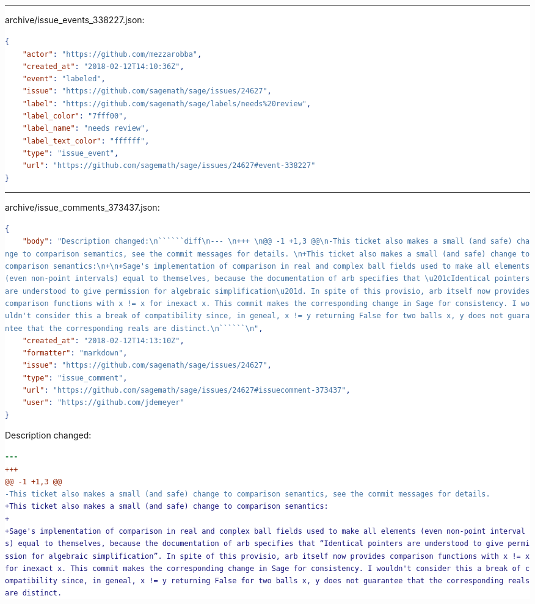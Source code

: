 

---

archive/issue_events_338227.json:
```json
{
    "actor": "https://github.com/mezzarobba",
    "created_at": "2018-02-12T14:10:36Z",
    "event": "labeled",
    "issue": "https://github.com/sagemath/sage/issues/24627",
    "label": "https://github.com/sagemath/sage/labels/needs%20review",
    "label_color": "7fff00",
    "label_name": "needs review",
    "label_text_color": "ffffff",
    "type": "issue_event",
    "url": "https://github.com/sagemath/sage/issues/24627#event-338227"
}
```



---

archive/issue_comments_373437.json:
```json
{
    "body": "Description changed:\n``````diff\n--- \n+++ \n@@ -1 +1,3 @@\n-This ticket also makes a small (and safe) change to comparison semantics, see the commit messages for details. \n+This ticket also makes a small (and safe) change to comparison semantics:\n+\n+Sage's implementation of comparison in real and complex ball fields used to make all elements (even non-point intervals) equal to themselves, because the documentation of arb specifies that \u201cIdentical pointers are understood to give permission for algebraic simplification\u201d. In spite of this provisio, arb itself now provides comparison functions with x != x for inexact x. This commit makes the corresponding change in Sage for consistency. I wouldn't consider this a break of compatibility since, in geneal, x != y returning False for two balls x, y does not guarantee that the corresponding reals are distinct.\n``````\n",
    "created_at": "2018-02-12T14:13:10Z",
    "formatter": "markdown",
    "issue": "https://github.com/sagemath/sage/issues/24627",
    "type": "issue_comment",
    "url": "https://github.com/sagemath/sage/issues/24627#issuecomment-373437",
    "user": "https://github.com/jdemeyer"
}
```

Description changed:
``````diff
--- 
+++ 
@@ -1 +1,3 @@
-This ticket also makes a small (and safe) change to comparison semantics, see the commit messages for details. 
+This ticket also makes a small (and safe) change to comparison semantics:
+
+Sage's implementation of comparison in real and complex ball fields used to make all elements (even non-point intervals) equal to themselves, because the documentation of arb specifies that “Identical pointers are understood to give permission for algebraic simplification”. In spite of this provisio, arb itself now provides comparison functions with x != x for inexact x. This commit makes the corresponding change in Sage for consistency. I wouldn't consider this a break of compatibility since, in geneal, x != y returning False for two balls x, y does not guarantee that the corresponding reals are distinct.
``````
